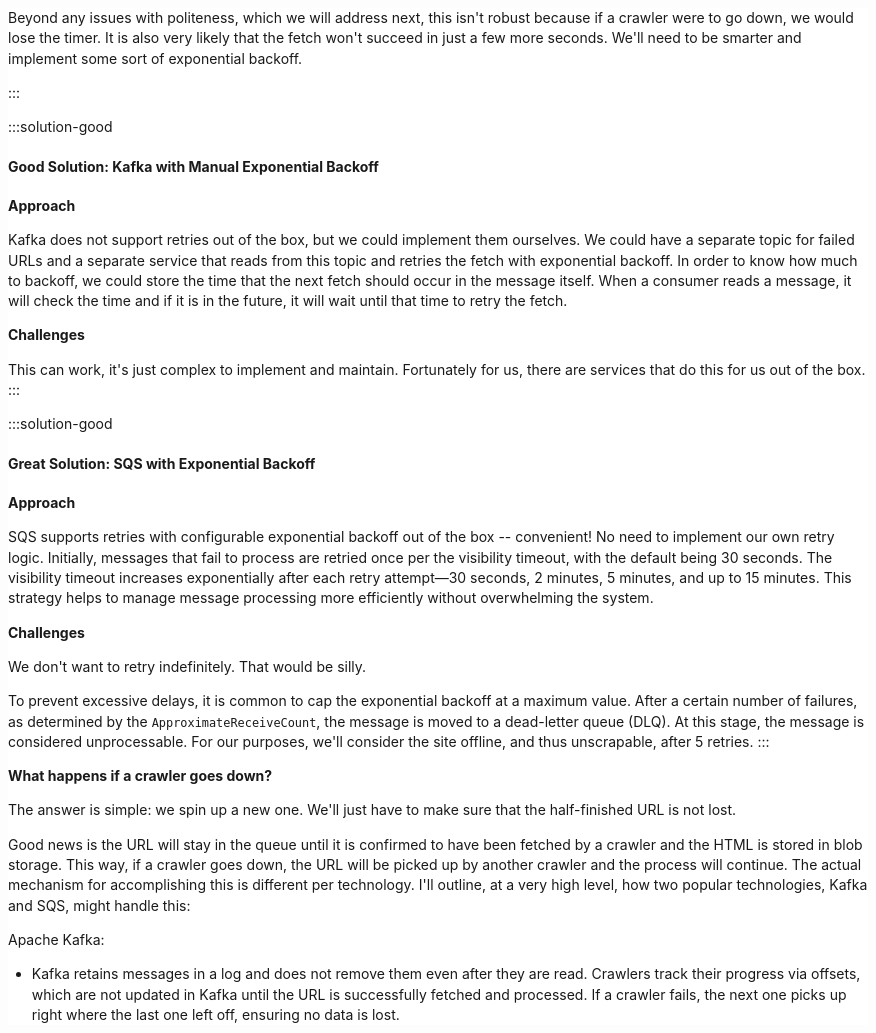 Beyond any issues with politeness, which we will address next, this isn't robust because if a crawler were to go down, we would lose the timer. It is also very likely that the fetch won't succeed in just a few more seconds. We'll need to be smarter and implement some sort of exponential backoff.

:::

:::solution-good
#### Good Solution: Kafka with Manual Exponential Backoff

**Approach**

Kafka does not support retries out of the box, but we could implement them ourselves. We could have a separate topic for failed URLs and a separate service that reads from this topic and retries the fetch with exponential backoff. In order to know how much to backoff, we could store the time that the next fetch should occur in the message itself. When a consumer reads a message, it will check the time and if it is in the future, it will wait until that time to retry the fetch.

**Challenges**

This can work, it's just complex to implement and maintain. Fortunately for us, there are services that do this for us out of the box.
:::

:::solution-good
#### Great Solution: SQS with Exponential Backoff

**Approach**

SQS supports retries with configurable exponential backoff out of the box -- convenient! No need to implement our own retry logic. Initially, messages that fail to process are retried once per the visibility timeout, with the default being 30 seconds. The visibility timeout increases exponentially after each retry attempt—30 seconds, 2 minutes, 5 minutes, and up to 15 minutes. This strategy helps to manage message processing more efficiently without overwhelming the system.

**Challenges**

We don't want to retry indefinitely. That would be silly.

To prevent excessive delays, it is common to cap the exponential backoff at a maximum value. After a certain number of failures, as determined by the `ApproximateReceiveCount`, the message is moved to a dead-letter queue (DLQ). At this stage, the message is considered unprocessable. For our purposes, we'll consider the site offline, and thus unscrapable, after 5 retries.
:::

**What happens if a crawler goes down?**

The answer is simple: we spin up a new one. We'll just have to make sure that the half-finished URL is not lost.

Good news is the URL will stay in the queue until it is confirmed to have been fetched by a crawler and the HTML is stored in blob storage. This way, if a crawler goes down, the URL will be picked up by another crawler and the process will continue. The actual mechanism for accomplishing this is different per technology. I'll outline, at a very high level, how two popular technologies, Kafka and SQS, might handle this:

Apache Kafka:

- Kafka retains messages in a log and does not remove them even after they are read. Crawlers track their progress via offsets, which are not updated in Kafka until the URL is successfully fetched and processed. If a crawler fails, the next one picks up right where the last one left off, ensuring no data is lost.
    